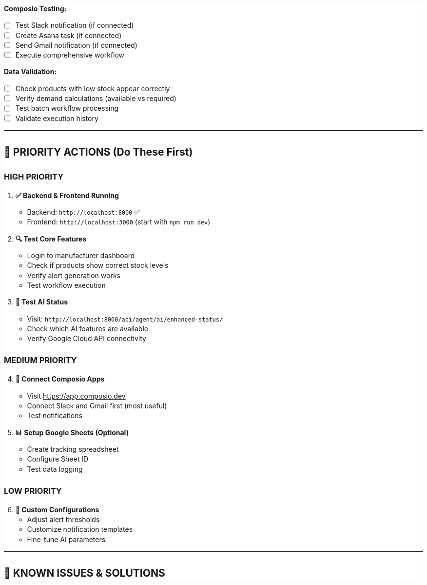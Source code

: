 **Composio Testing:**
- [ ] Test Slack notification (if connected)
- [ ] Create Asana task (if connected)
- [ ] Send Gmail notification (if connected)
- [ ] Execute comprehensive workflow

**Data Validation:**
- [ ] Check products with low stock appear correctly
- [ ] Verify demand calculations (available vs required)
- [ ] Test batch workflow processing
- [ ] Validate execution history

---

## 🎯 PRIORITY ACTIONS (Do These First)

### HIGH PRIORITY
1. **✅ Backend & Frontend Running**
   - Backend: `http://localhost:8000` ✅
   - Frontend: `http://localhost:3000` (start with `npm run dev`)

2. **🔍 Test Core Features**
   - Login to manufacturer dashboard
   - Check if products show correct stock levels
   - Verify alert generation works
   - Test workflow execution

3. **🤖 Test AI Status**
   - Visit: `http://localhost:8000/api/agent/ai/enhanced-status/`
   - Check which AI features are available
   - Verify Google Cloud API connectivity

### MEDIUM PRIORITY
4. **🔗 Connect Composio Apps**
   - Visit https://app.composio.dev
   - Connect Slack and Gmail first (most useful)
   - Test notifications

5. **📊 Setup Google Sheets (Optional)**
   - Create tracking spreadsheet
   - Configure Sheet ID
   - Test data logging

### LOW PRIORITY
6. **🎨 Custom Configurations**
   - Adjust alert thresholds
   - Customize notification templates
   - Fine-tune AI parameters

---

## 🚨 KNOWN ISSUES & SOLUTIONS
